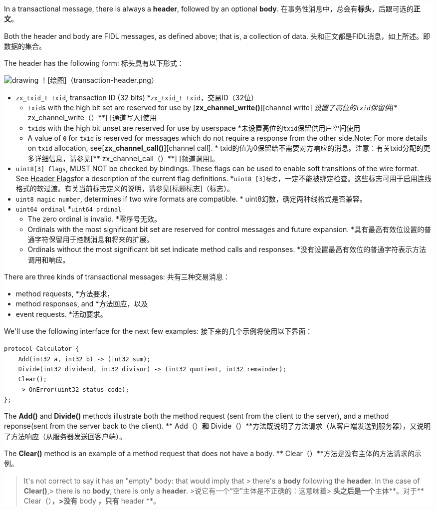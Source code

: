 In a transactional message, there is always a **header**, followed by an optional **body**. 在事务性消息中，总会有**标头**，后跟可选的**正文**。

Both the header and body are FIDL messages, as defined above; that is, a collection of data. 头和正文都是FIDL消息，如上所述。即数据的集合。

The header has the following form:  标头具有以下形式：

![drawing](transaction-header.png)  ！[绘图]（transaction-header.png）

 
*   `zx_txid_t txid`, transaction ID (32 bits)  *`zx_txid_t txid`，交易ID（32位）
    * `txid`s with the high bit set are reserved for use by [**zx_channel_write()**][channel write] *设置了高位的`txid`保留供[** zx_channel_write（）**] [通道写入]使用
    * `txid`s with the high bit unset are reserved for use by userspace  *未设置高位的`txid`保留供用户空间使用
    * A value of `0` for `txid` is reserved for messages which do not require a response from the other side.Note: For more details on `txid` allocation, see[**zx_channel_call()**][channel call]. * txid的值为0保留给不需要对方响应的消息。注意：有关txid分配的更多详细信息，请参见[** zx_channel_call（）**] [频道调用]。
*   `uint8[3] flags`, MUST NOT be checked by bindings. These flags can be used to enable soft transitions of the wire format. See [Header Flags](#flags)for a description of the current flag definitions. *`uint8 [3]标志`，一定不能被绑定检查。这些标志可用于启用连线格式的软过渡。有关当前标志定义的说明，请参见[标题标志]（标志）。
*   `uint8 magic number`, determines if two wire formats are compatible.  * uint8幻数，确定两种线格式是否兼容。
*   `uint64 ordinal`  *`uint64 ordinal`
    *   The zero ordinal is invalid.  *零序号无效。
    *   Ordinals with the most significant bit set are reserved for control messages and future expansion. *具有最高有效位设置的普通字符保留用于控制消息和将来的扩展。
    *   Ordinals without the most significant bit set indicate method calls and responses. *没有设置最高有效位的普通字符表示方法调用和响应。

There are three kinds of transactional messages:  共有三种交易消息：

 
* method requests,  *方法要求，
* method responses, and  *方法回应，以及
* event requests.  *活动要求。

We'll use the following interface for the next few examples:  接下来的几个示例将使用以下界面：

```fidl
protocol Calculator {
    Add(int32 a, int32 b) -> (int32 sum);
    Divide(int32 dividend, int32 divisor) -> (int32 quotient, int32 remainder);
    Clear();
    -> OnError(uint32 status_code);
};
```
 

The **Add()** and **Divide()** methods illustrate both the method request (sent from the client to the server), and a method reponse(sent from the server back to the client). ** Add（）**和** Divide（）**方法既说明了方法请求（从客户端发送到服务器），又说明了方法响应（从服务器发送回客户端）。

The **Clear()** method is an example of a method request that does not have a body. ** Clear（）**方法是没有主体的方法请求的示例。

> It's not correct to say it has an "empty" body: that would imply that > there's a **body** following the **header**. In the case of **Clear()**,> there is no **body**, there is only a **header**. >说它有一个“空”主体是不正确的：这意味着> **头之后是一个**主体**。对于** Clear（）**，>没有** body **，只有** header **。
